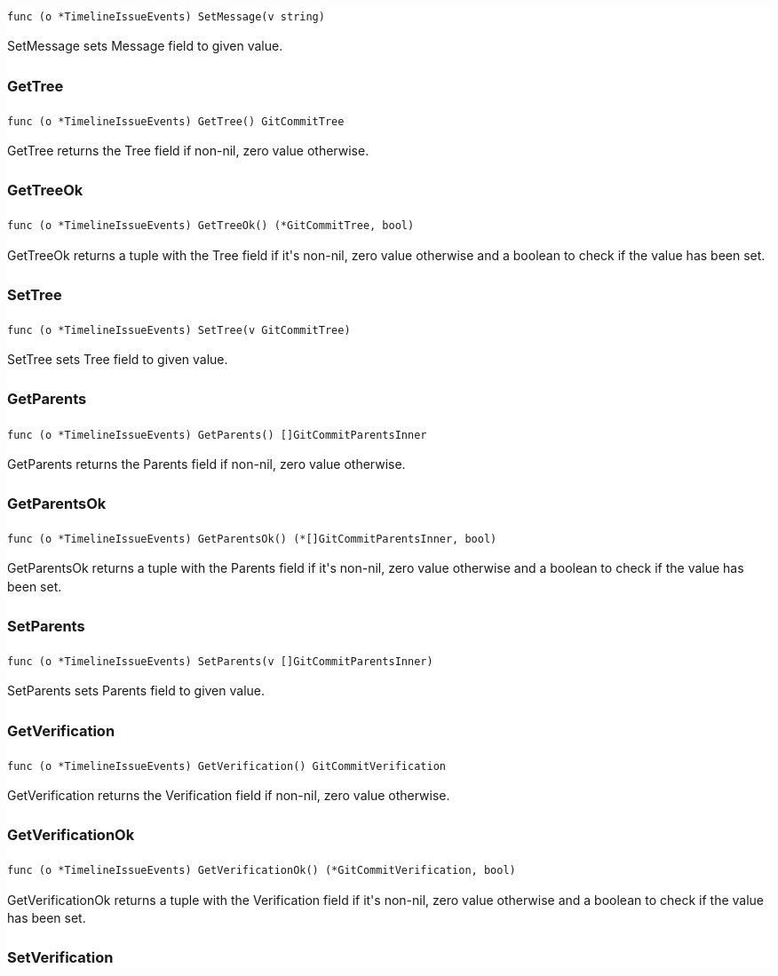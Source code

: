 `func (o *TimelineIssueEvents) SetMessage(v string)`

SetMessage sets Message field to given value.


### GetTree

`func (o *TimelineIssueEvents) GetTree() GitCommitTree`

GetTree returns the Tree field if non-nil, zero value otherwise.

### GetTreeOk

`func (o *TimelineIssueEvents) GetTreeOk() (*GitCommitTree, bool)`

GetTreeOk returns a tuple with the Tree field if it's non-nil, zero value otherwise
and a boolean to check if the value has been set.

### SetTree

`func (o *TimelineIssueEvents) SetTree(v GitCommitTree)`

SetTree sets Tree field to given value.


### GetParents

`func (o *TimelineIssueEvents) GetParents() []GitCommitParentsInner`

GetParents returns the Parents field if non-nil, zero value otherwise.

### GetParentsOk

`func (o *TimelineIssueEvents) GetParentsOk() (*[]GitCommitParentsInner, bool)`

GetParentsOk returns a tuple with the Parents field if it's non-nil, zero value otherwise
and a boolean to check if the value has been set.

### SetParents

`func (o *TimelineIssueEvents) SetParents(v []GitCommitParentsInner)`

SetParents sets Parents field to given value.


### GetVerification

`func (o *TimelineIssueEvents) GetVerification() GitCommitVerification`

GetVerification returns the Verification field if non-nil, zero value otherwise.

### GetVerificationOk

`func (o *TimelineIssueEvents) GetVerificationOk() (*GitCommitVerification, bool)`

GetVerificationOk returns a tuple with the Verification field if it's non-nil, zero value otherwise
and a boolean to check if the value has been set.

### SetVerification
